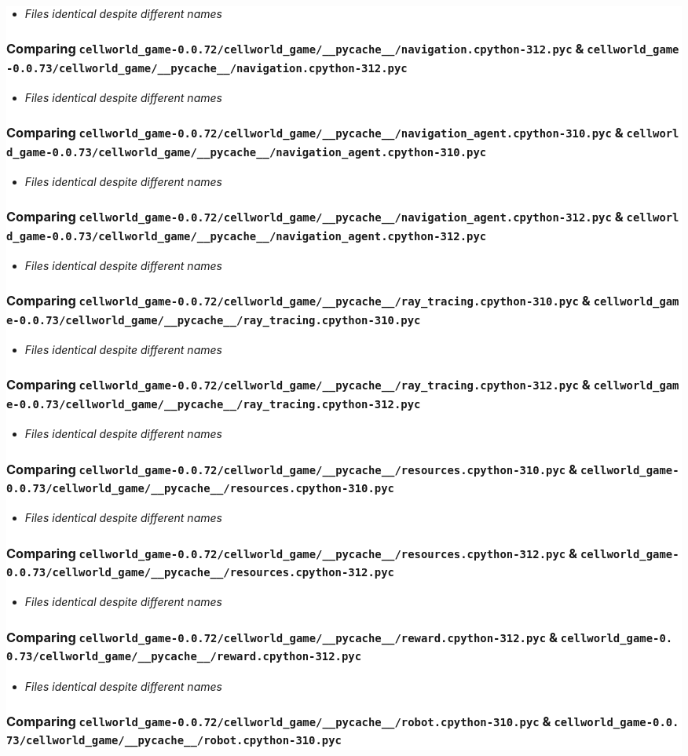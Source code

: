  * *Files identical despite different names*

### Comparing `cellworld_game-0.0.72/cellworld_game/__pycache__/navigation.cpython-312.pyc` & `cellworld_game-0.0.73/cellworld_game/__pycache__/navigation.cpython-312.pyc`

 * *Files identical despite different names*

### Comparing `cellworld_game-0.0.72/cellworld_game/__pycache__/navigation_agent.cpython-310.pyc` & `cellworld_game-0.0.73/cellworld_game/__pycache__/navigation_agent.cpython-310.pyc`

 * *Files identical despite different names*

### Comparing `cellworld_game-0.0.72/cellworld_game/__pycache__/navigation_agent.cpython-312.pyc` & `cellworld_game-0.0.73/cellworld_game/__pycache__/navigation_agent.cpython-312.pyc`

 * *Files identical despite different names*

### Comparing `cellworld_game-0.0.72/cellworld_game/__pycache__/ray_tracing.cpython-310.pyc` & `cellworld_game-0.0.73/cellworld_game/__pycache__/ray_tracing.cpython-310.pyc`

 * *Files identical despite different names*

### Comparing `cellworld_game-0.0.72/cellworld_game/__pycache__/ray_tracing.cpython-312.pyc` & `cellworld_game-0.0.73/cellworld_game/__pycache__/ray_tracing.cpython-312.pyc`

 * *Files identical despite different names*

### Comparing `cellworld_game-0.0.72/cellworld_game/__pycache__/resources.cpython-310.pyc` & `cellworld_game-0.0.73/cellworld_game/__pycache__/resources.cpython-310.pyc`

 * *Files identical despite different names*

### Comparing `cellworld_game-0.0.72/cellworld_game/__pycache__/resources.cpython-312.pyc` & `cellworld_game-0.0.73/cellworld_game/__pycache__/resources.cpython-312.pyc`

 * *Files identical despite different names*

### Comparing `cellworld_game-0.0.72/cellworld_game/__pycache__/reward.cpython-312.pyc` & `cellworld_game-0.0.73/cellworld_game/__pycache__/reward.cpython-312.pyc`

 * *Files identical despite different names*

### Comparing `cellworld_game-0.0.72/cellworld_game/__pycache__/robot.cpython-310.pyc` & `cellworld_game-0.0.73/cellworld_game/__pycache__/robot.cpython-310.pyc`
